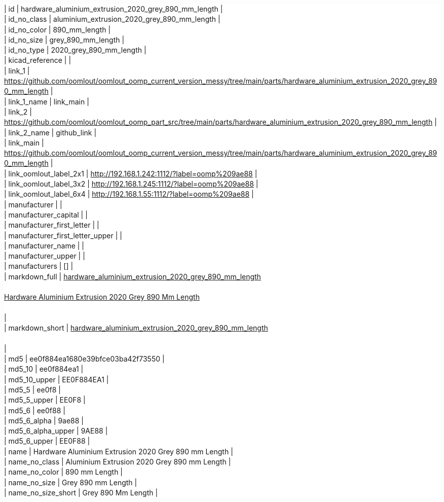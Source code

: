 | id | hardware_aluminium_extrusion_2020_grey_890_mm_length |  
| id_no_class | aluminium_extrusion_2020_grey_890_mm_length |  
| id_no_color | 890_mm_length |  
| id_no_size | grey_890_mm_length |  
| id_no_type | 2020_grey_890_mm_length |  
| kicad_reference |  |  
| link_1 | https://github.com/oomlout/oomlout_oomp_current_version_messy/tree/main/parts/hardware_aluminium_extrusion_2020_grey_890_mm_length |  
| link_1_name | link_main |  
| link_2 | https://github.com/oomlout/oomlout_oomp_part_src/tree/main/parts/hardware_aluminium_extrusion_2020_grey_890_mm_length |  
| link_2_name | github_link |  
| link_main | https://github.com/oomlout/oomlout_oomp_current_version_messy/tree/main/parts/hardware_aluminium_extrusion_2020_grey_890_mm_length |  
| link_oomlout_label_2x1 | http://192.168.1.242:1112/?label=oomp%209ae88 |  
| link_oomlout_label_3x2 | http://192.168.1.245:1112/?label=oomp%209ae88 |  
| link_oomlout_label_6x4 | http://192.168.1.55:1112/?label=oomp%209ae88 |  
| manufacturer |  |  
| manufacturer_capital |  |  
| manufacturer_first_letter |  |  
| manufacturer_first_letter_upper |  |  
| manufacturer_name |  |  
| manufacturer_upper |  |  
| manufacturers | [] |  
| markdown_full | [hardware_aluminium_extrusion_2020_grey_890_mm_length](https://github.com/oomlout/oomlout_oomp_current_version_messy/tree/main/parts/hardware_aluminium_extrusion_2020_grey_890_mm_length)<br>[](https://github.com/oomlout/oomlout_oomp_current_version_messy/tree/main/parts/hardware_aluminium_extrusion_2020_grey_890_mm_length)<br>[Hardware Aluminium Extrusion 2020 Grey 890 Mm Length](https://github.com/oomlout/oomlout_oomp_current_version_messy/tree/main/parts/hardware_aluminium_extrusion_2020_grey_890_mm_length)<br><br> |  
| markdown_short | [hardware_aluminium_extrusion_2020_grey_890_mm_length](https://github.com/oomlout/oomlout_oomp_current_version_messy/tree/main/parts/hardware_aluminium_extrusion_2020_grey_890_mm_length)<br><br> |  
| md5 | ee0f884ea1680e39bfce03ba42f73550 |  
| md5_10 | ee0f884ea1 |  
| md5_10_upper | EE0F884EA1 |  
| md5_5 | ee0f8 |  
| md5_5_upper | EE0F8 |  
| md5_6 | ee0f88 |  
| md5_6_alpha | 9ae88 |  
| md5_6_alpha_upper | 9AE88 |  
| md5_6_upper | EE0F88 |  
| name | Hardware Aluminium Extrusion 2020 Grey 890 mm Length |  
| name_no_class | Aluminium Extrusion 2020 Grey 890 mm Length |  
| name_no_color | 890 mm Length |  
| name_no_size | Grey 890 mm Length |  
| name_no_size_short | Grey 890 Mm Length |  